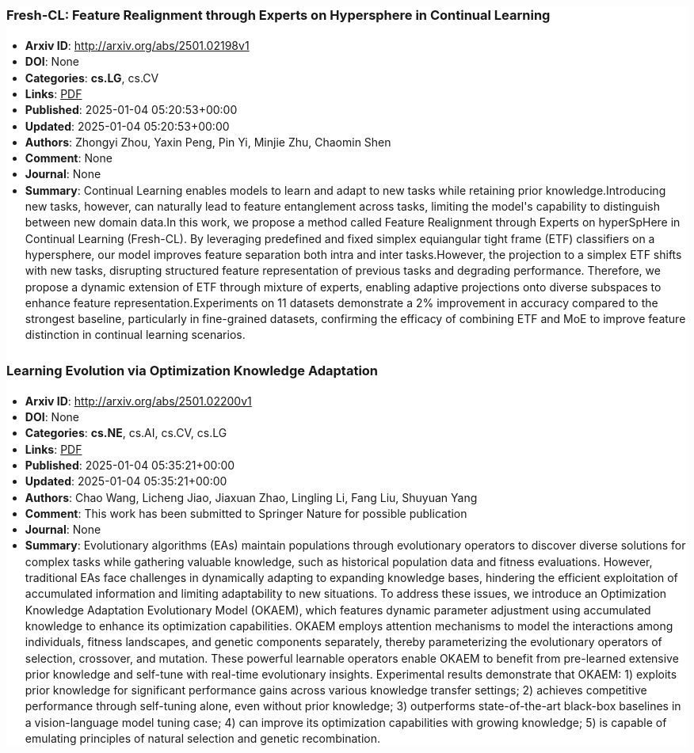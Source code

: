 

### Fresh-CL: Feature Realignment through Experts on Hypersphere in Continual Learning
- **Arxiv ID**: http://arxiv.org/abs/2501.02198v1
- **DOI**: None
- **Categories**: **cs.LG**, cs.CV
- **Links**: [PDF](http://arxiv.org/pdf/2501.02198v1)
- **Published**: 2025-01-04 05:20:53+00:00
- **Updated**: 2025-01-04 05:20:53+00:00
- **Authors**: Zhongyi Zhou, Yaxin Peng, Pin Yi, Minjie Zhu, Chaomin Shen
- **Comment**: None
- **Journal**: None
- **Summary**: Continual Learning enables models to learn and adapt to new tasks while retaining prior knowledge.Introducing new tasks, however, can naturally lead to feature entanglement across tasks, limiting the model's capability to distinguish between new domain data.In this work, we propose a method called Feature Realignment through Experts on hyperSpHere in Continual Learning (Fresh-CL). By leveraging predefined and fixed simplex equiangular tight frame (ETF) classifiers on a hypersphere, our model improves feature separation both intra and inter tasks.However, the projection to a simplex ETF shifts with new tasks, disrupting structured feature representation of previous tasks and degrading performance. Therefore, we propose a dynamic extension of ETF through mixture of experts, enabling adaptive projections onto diverse subspaces to enhance feature representation.Experiments on 11 datasets demonstrate a 2\% improvement in accuracy compared to the strongest baseline, particularly in fine-grained datasets, confirming the efficacy of combining ETF and MoE to improve feature distinction in continual learning scenarios.



### Learning Evolution via Optimization Knowledge Adaptation
- **Arxiv ID**: http://arxiv.org/abs/2501.02200v1
- **DOI**: None
- **Categories**: **cs.NE**, cs.AI, cs.CV, cs.LG
- **Links**: [PDF](http://arxiv.org/pdf/2501.02200v1)
- **Published**: 2025-01-04 05:35:21+00:00
- **Updated**: 2025-01-04 05:35:21+00:00
- **Authors**: Chao Wang, Licheng Jiao, Jiaxuan Zhao, Lingling Li, Fang Liu, Shuyuan Yang
- **Comment**: This work has been submitted to Springer Nature for possible
  publication
- **Journal**: None
- **Summary**: Evolutionary algorithms (EAs) maintain populations through evolutionary operators to discover diverse solutions for complex tasks while gathering valuable knowledge, such as historical population data and fitness evaluations. However, traditional EAs face challenges in dynamically adapting to expanding knowledge bases, hindering the efficient exploitation of accumulated information and limiting adaptability to new situations. To address these issues, we introduce an Optimization Knowledge Adaptation Evolutionary Model (OKAEM), which features dynamic parameter adjustment using accumulated knowledge to enhance its optimization capabilities. OKAEM employs attention mechanisms to model the interactions among individuals, fitness landscapes, and genetic components separately, thereby parameterizing the evolutionary operators of selection, crossover, and mutation. These powerful learnable operators enable OKAEM to benefit from pre-learned extensive prior knowledge and self-tune with real-time evolutionary insights. Experimental results demonstrate that OKAEM: 1) exploits prior knowledge for significant performance gains across various knowledge transfer settings; 2) achieves competitive performance through self-tuning alone, even without prior knowledge; 3) outperforms state-of-the-art black-box baselines in a vision-language model tuning case; 4) can improve its optimization capabilities with growing knowledge; 5) is capable of emulating principles of natural selection and genetic recombination.
